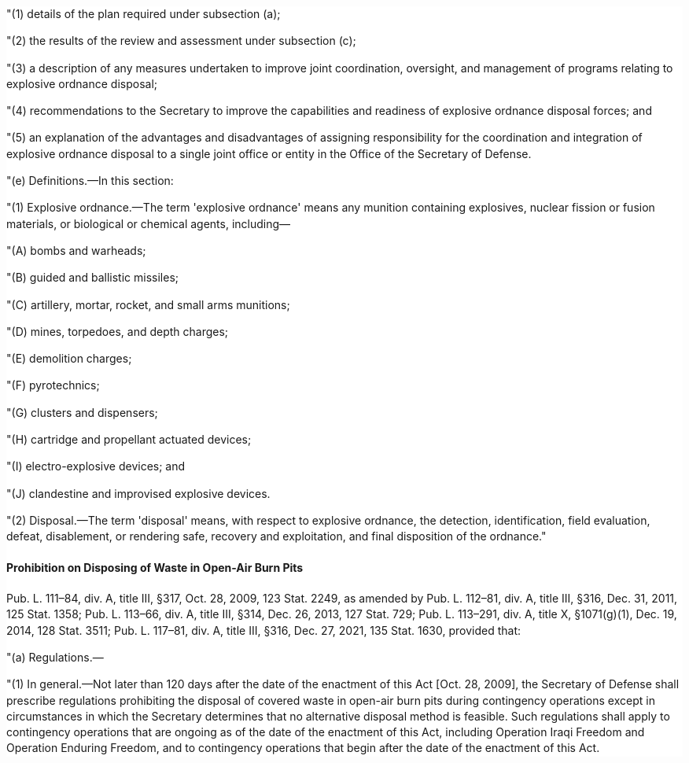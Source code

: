 "(1) details of the plan required under subsection (a);

"(2) the results of the review and assessment under subsection (c);

"(3) a description of any measures undertaken to improve joint coordination, oversight, and management of programs relating to explosive ordnance disposal;

"(4) recommendations to the Secretary to improve the capabilities and readiness of explosive ordnance disposal forces; and

"(5) an explanation of the advantages and disadvantages of assigning responsibility for the coordination and integration of explosive ordnance disposal to a single joint office or entity in the Office of the Secretary of Defense.

"(e) Definitions.—In this section:

"(1) Explosive ordnance.—The term 'explosive ordnance' means any munition containing explosives, nuclear fission or fusion materials, or biological or chemical agents, including—

"(A) bombs and warheads;

"(B) guided and ballistic missiles;

"(C) artillery, mortar, rocket, and small arms munitions;

"(D) mines, torpedoes, and depth charges;

"(E) demolition charges;

"(F) pyrotechnics;

"(G) clusters and dispensers;

"(H) cartridge and propellant actuated devices;

"(I) electro-explosive devices; and

"(J) clandestine and improvised explosive devices.

"(2) Disposal.—The term 'disposal' means, with respect to explosive ordnance, the detection, identification, field evaluation, defeat, disablement, or rendering safe, recovery and exploitation, and final disposition of the ordnance."

#### Prohibition on Disposing of Waste in Open-Air Burn Pits ####

Pub. L. 111–84, div. A, title III, §317, Oct. 28, 2009, 123 Stat. 2249, as amended by Pub. L. 112–81, div. A, title III, §316, Dec. 31, 2011, 125 Stat. 1358; Pub. L. 113–66, div. A, title III, §314, Dec. 26, 2013, 127 Stat. 729; Pub. L. 113–291, div. A, title X, §1071(g)(1), Dec. 19, 2014, 128 Stat. 3511; Pub. L. 117–81, div. A, title III, §316, Dec. 27, 2021, 135 Stat. 1630, provided that:

"(a) Regulations.—

"(1) In general.—Not later than 120 days after the date of the enactment of this Act [Oct. 28, 2009], the Secretary of Defense shall prescribe regulations prohibiting the disposal of covered waste in open-air burn pits during contingency operations except in circumstances in which the Secretary determines that no alternative disposal method is feasible. Such regulations shall apply to contingency operations that are ongoing as of the date of the enactment of this Act, including Operation Iraqi Freedom and Operation Enduring Freedom, and to contingency operations that begin after the date of the enactment of this Act.
